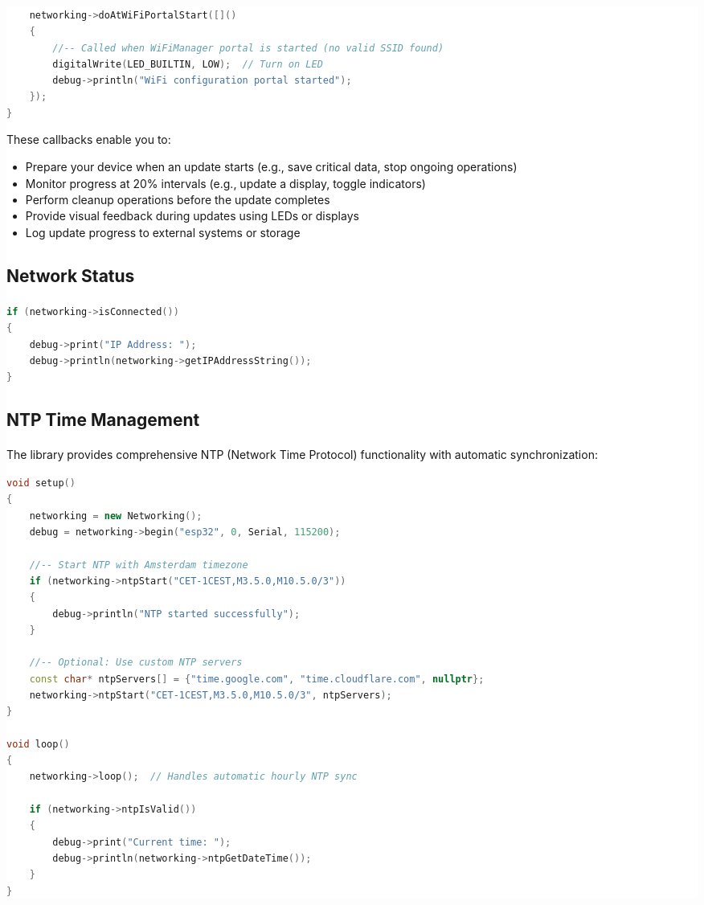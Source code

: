 ```cpp
    networking->doAtWiFiPortalStart([]() 
    {
        //-- Called when WiFiManager portal is started (no valid SSID found)
        digitalWrite(LED_BUILTIN, LOW);  // Turn on LED
        debug->println("WiFi configuration portal started");
    });
}
```

These callbacks enable you to:
- Prepare your device when an update starts (e.g., save critical data, stop ongoing operations)
- Monitor progress at 20% intervals (e.g., update a display, toggle indicators)
- Perform cleanup operations before the update completes
- Provide visual feedback during updates using LEDs or displays
- Log update progress to external systems or storage

## Network Status

```cpp
if (networking->isConnected())
{
    debug->print("IP Address: ");
    debug->println(networking->getIPAddressString());
}
```

## NTP Time Management

The library provides comprehensive NTP (Network Time Protocol) functionality with automatic synchronization:

```cpp
void setup()
{
    networking = new Networking();
    debug = networking->begin("esp32", 0, Serial, 115200);
    
    //-- Start NTP with Amsterdam timezone
    if (networking->ntpStart("CET-1CEST,M3.5.0,M10.5.0/3"))
    {
        debug->println("NTP started successfully");
    }

    //-- Optional: Use custom NTP servers
    const char* ntpServers[] = {"time.google.com", "time.cloudflare.com", nullptr};
    networking->ntpStart("CET-1CEST,M3.5.0,M10.5.0/3", ntpServers);
}

void loop()
{
    networking->loop();  // Handles automatic hourly NTP sync

    if (networking->ntpIsValid())
    {
        debug->print("Current time: ");
        debug->println(networking->ntpGetDateTime());
    }
}
```
